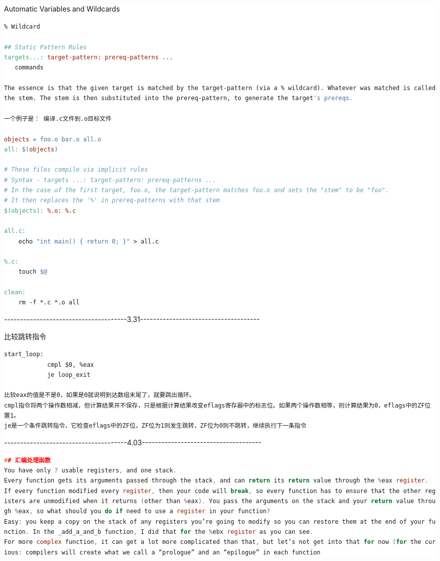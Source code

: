 Automatic Variables and Wildcards

```makefile
% Wildcard

## Static Pattern Rules
targets...: target-pattern: prereq-patterns ...
   commands
   
The essence is that the given target is matched by the target-pattern (via a % wildcard). Whatever was matched is called the stem. The stem is then substituted into the prereq-pattern, to generate the target's prereqs.

一个例子是： 编译.c文件到.o目标文件

objects = foo.o bar.o all.o
all: $(objects)

# These files compile via implicit rules
# Syntax - targets ...: target-pattern: prereq-patterns ...
# In the case of the first target, foo.o, the target-pattern matches foo.o and sets the "stem" to be "foo".
# It then replaces the '%' in prereq-patterns with that stem
$(objects): %.o: %.c

all.c:
	echo "int main() { return 0; }" > all.c

%.c:
	touch $@

clean:
	rm -f *.c *.o all
```

--------------------------------------3.31-------------------------------------

比较跳转指令

```assembly
start_loop: 
			cmpl $0, %eax
			je loop_exit
			
比较eax的值是不是0，如果是0就说明到达数组末尾了，就要跳出循环。
cmpl指令将两个操作数相减，但计算结果并不保存，只是根据计算结果改变eflags寄存器中的标志位。如果两个操作数相等，则计算结果为0，eflags中的ZF位置1。
je是一个条件跳转指令，它检查eflags中的ZF位，ZF位为1则发生跳转，ZF位为0则不跳转，继续执行下一条指令			
```



--------------------------------------4.03-------------------------------------

```c
## 汇编处理函数
You have only 7 usable registers, and one stack. 
Every function gets its arguments passed through the stack, and can return its return value through the %eax register. 
If every function modified every register, then your code will break, so every function has to ensure that the other registers are unmodified when it returns (other than %eax). You pass the arguments on the stack and your return value through %eax, so what should you do if need to use a register in your function? 
Easy: you keep a copy on the stack of any registers you’re going to modify so you can restore them at the end of your function. In the _add_a_and_b function, I did that for the %ebx register as you can see. 
For more complex function, it can get a lot more complicated than that, but let’s not get into that for now (for the curious: compilers will create what we call a “prologue” and an “epilogue” in each function
```